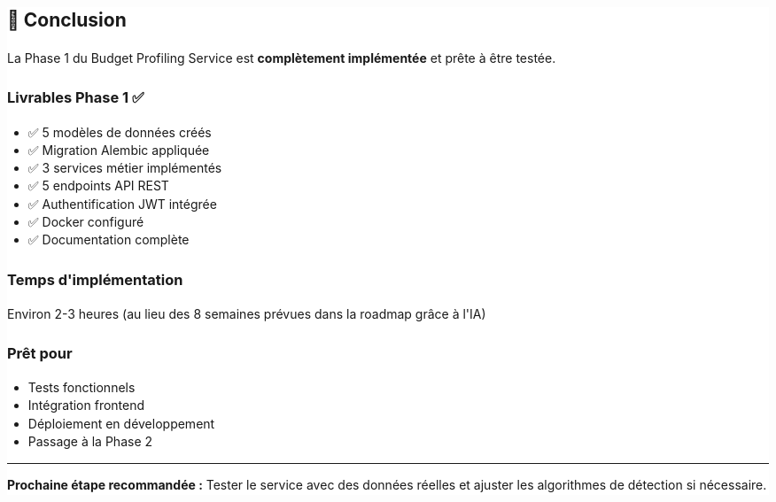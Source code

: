 ## 🎉 Conclusion

La Phase 1 du Budget Profiling Service est **complètement implémentée** et prête à être testée.

### Livrables Phase 1 ✅
- ✅ 5 modèles de données créés
- ✅ Migration Alembic appliquée
- ✅ 3 services métier implémentés
- ✅ 5 endpoints API REST
- ✅ Authentification JWT intégrée
- ✅ Docker configuré
- ✅ Documentation complète

### Temps d'implémentation
Environ 2-3 heures (au lieu des 8 semaines prévues dans la roadmap grâce à l'IA)

### Prêt pour
- Tests fonctionnels
- Intégration frontend
- Déploiement en développement
- Passage à la Phase 2

---

**Prochaine étape recommandée :** Tester le service avec des données réelles et ajuster les algorithmes de détection si nécessaire.
